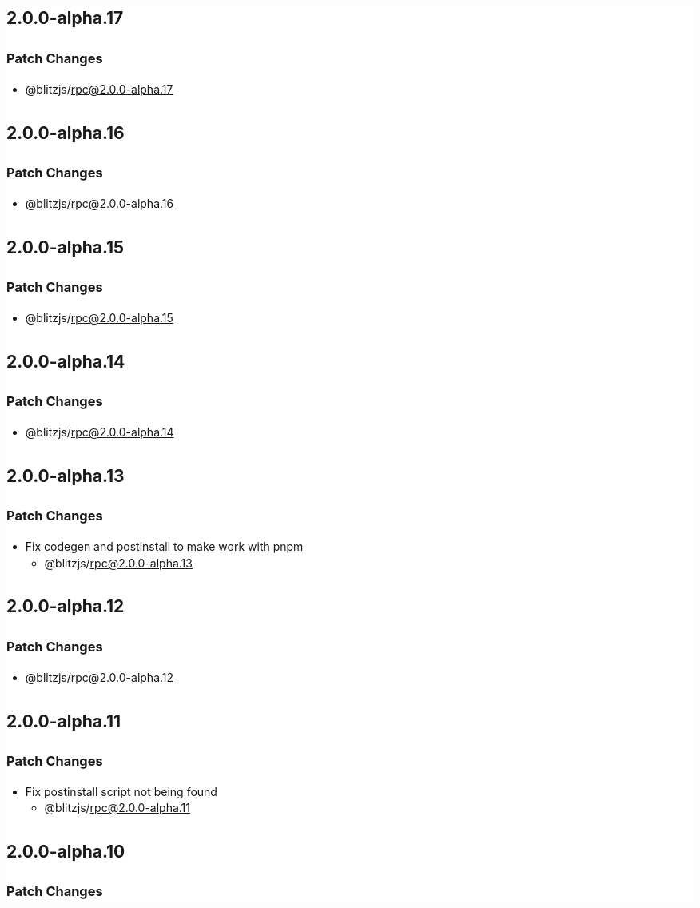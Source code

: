## 2.0.0-alpha.17

### Patch Changes

- @blitzjs/rpc@2.0.0-alpha.17

## 2.0.0-alpha.16

### Patch Changes

- @blitzjs/rpc@2.0.0-alpha.16

## 2.0.0-alpha.15

### Patch Changes

- @blitzjs/rpc@2.0.0-alpha.15

## 2.0.0-alpha.14

### Patch Changes

- @blitzjs/rpc@2.0.0-alpha.14

## 2.0.0-alpha.13

### Patch Changes

- Fix codegen and postinstall to make work with pnpm
  - @blitzjs/rpc@2.0.0-alpha.13

## 2.0.0-alpha.12

### Patch Changes

- @blitzjs/rpc@2.0.0-alpha.12

## 2.0.0-alpha.11

### Patch Changes

- Fix postinstall script not being found
  - @blitzjs/rpc@2.0.0-alpha.11

## 2.0.0-alpha.10

### Patch Changes
